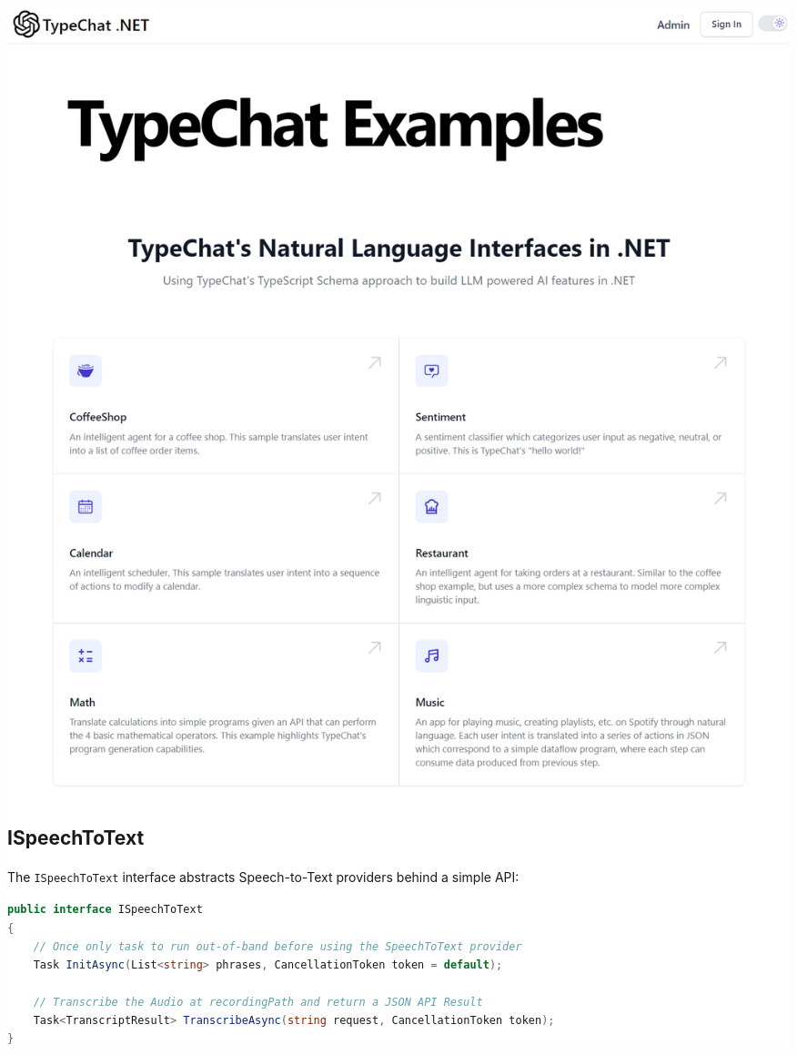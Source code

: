 [![](/img/pages/ai/typechat.png)](https://typechat.netcore.io)

## ISpeechToText

The `ISpeechToText` interface abstracts Speech-to-Text providers behind a simple API:

```csharp
public interface ISpeechToText
{
    // Once only task to run out-of-band before using the SpeechToText provider
    Task InitAsync(List<string> phrases, CancellationToken token = default);
    
    // Transcribe the Audio at recordingPath and return a JSON API Result
    Task<TranscriptResult> TranscribeAsync(string request, CancellationToken token);
}
```
